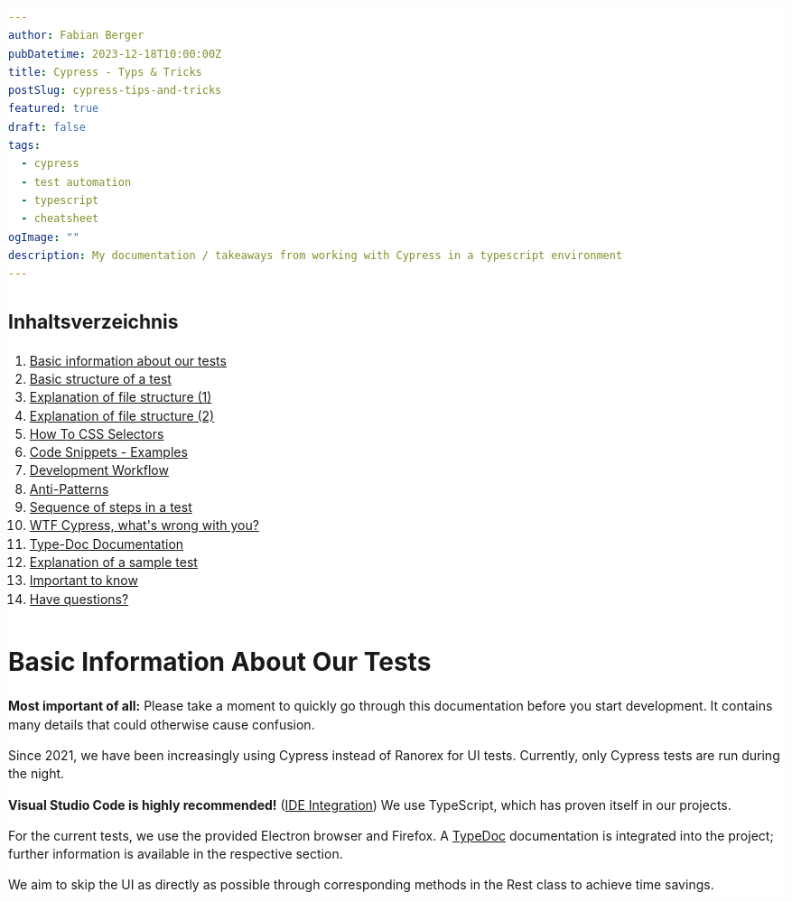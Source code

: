 ```yaml
---
author: Fabian Berger
pubDatetime: 2023-12-18T10:00:00Z
title: Cypress - Typs & Tricks
postSlug: cypress-tips-and-tricks
featured: true
draft: false
tags:
  - cypress
  - test automation
  - typescript
  - cheatsheet
ogImage: ""
description: My documentation / takeaways from working with Cypress in a typescript environment
---
```


## Inhaltsverzeichnis

1. [Basic information about our tests](#basic-information-about-our-tests)
2. [Basic structure of a test](#basic-structure-of-a-test)
3. [Explanation of file structure (1)](#explanation-of-file-structure-1)
4. [Explanation of file structure (2)](#explanation-of-file-structure-2)
5. [How To CSS Selectors](#how-to-css-selectors)
6. [Code Snippets - Examples](#code-snippets-examples)
7. [Development Workflow](#development-workflow)
8. [Anti-Patterns](#anti-patterns)
9. [Sequence of steps in a test](#sequence-of-steps-in-a-test)
10. [WTF Cypress, what's wrong with you?](#wtf-cypress-whats-wrong-with-you)
11. [Type-Doc Documentation](#type-doc-documentation)
12. [Explanation of a sample test](#explanation-of-a-sample-test)
13. [Important to know](#important-to-know)
14. [Have questions?](#have-questions)

# Basic Information About Our Tests

**Most important of all:** Please take a moment to quickly go through this documentation before you start development. It contains many details that could otherwise cause confusion.

Since 2021, we have been increasingly using Cypress instead of Ranorex for UI tests. Currently, only Cypress tests are run during the night.

**Visual Studio Code is highly recommended!** ([IDE Integration](https://docs.cypress.io/guides/tooling/IDE-integration)) We use TypeScript, which has proven itself in our projects.

For the current tests, we use the provided Electron browser and Firefox. A [TypeDoc](https://typedoc.org/) documentation is integrated into the project; further information is available in the respective section.

We aim to skip the UI as directly as possible through corresponding methods in the Rest class to achieve time savings.
